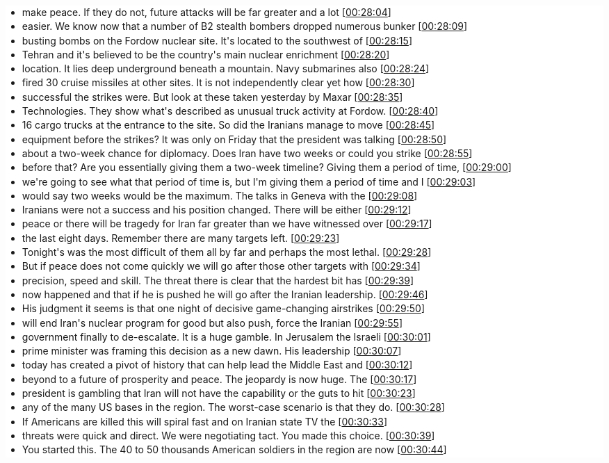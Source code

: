 *  make peace. If they do not, future attacks will be far greater and a lot [[00:28:04](https://www.youtube.com/watch?v=MWzvhApYhR4&t=1684.5400000000002s)]
*  easier. We know now that a number of B2 stealth bombers dropped numerous bunker [[00:28:09](https://www.youtube.com/watch?v=MWzvhApYhR4&t=1689.4s)]
*  busting bombs on the Fordow nuclear site. It's located to the southwest of [[00:28:15](https://www.youtube.com/watch?v=MWzvhApYhR4&t=1695.46s)]
*  Tehran and it's believed to be the country's main nuclear enrichment [[00:28:20](https://www.youtube.com/watch?v=MWzvhApYhR4&t=1700.38s)]
*  location. It lies deep underground beneath a mountain. Navy submarines also [[00:28:24](https://www.youtube.com/watch?v=MWzvhApYhR4&t=1704.06s)]
*  fired 30 cruise missiles at other sites. It is not independently clear yet how [[00:28:30](https://www.youtube.com/watch?v=MWzvhApYhR4&t=1710.22s)]
*  successful the strikes were. But look at these taken yesterday by Maxar [[00:28:35](https://www.youtube.com/watch?v=MWzvhApYhR4&t=1715.6200000000001s)]
*  Technologies. They show what's described as unusual truck activity at Fordow. [[00:28:40](https://www.youtube.com/watch?v=MWzvhApYhR4&t=1720.3s)]
*  16 cargo trucks at the entrance to the site. So did the Iranians manage to move [[00:28:45](https://www.youtube.com/watch?v=MWzvhApYhR4&t=1725.46s)]
*  equipment before the strikes? It was only on Friday that the president was talking [[00:28:50](https://www.youtube.com/watch?v=MWzvhApYhR4&t=1730.5s)]
*  about a two-week chance for diplomacy. Does Iran have two weeks or could you strike [[00:28:55](https://www.youtube.com/watch?v=MWzvhApYhR4&t=1735.98s)]
*  before that? Are you essentially giving them a two-week timeline? Giving them a period of time, [[00:29:00](https://www.youtube.com/watch?v=MWzvhApYhR4&t=1740.22s)]
*  we're going to see what that period of time is, but I'm giving them a period of time and I [[00:29:03](https://www.youtube.com/watch?v=MWzvhApYhR4&t=1743.98s)]
*  would say two weeks would be the maximum. The talks in Geneva with the [[00:29:08](https://www.youtube.com/watch?v=MWzvhApYhR4&t=1748.7s)]
*  Iranians were not a success and his position changed. There will be either [[00:29:12](https://www.youtube.com/watch?v=MWzvhApYhR4&t=1752.98s)]
*  peace or there will be tragedy for Iran far greater than we have witnessed over [[00:29:17](https://www.youtube.com/watch?v=MWzvhApYhR4&t=1757.48s)]
*  the last eight days. Remember there are many targets left. [[00:29:23](https://www.youtube.com/watch?v=MWzvhApYhR4&t=1763.34s)]
*  Tonight's was the most difficult of them all by far and perhaps the most lethal. [[00:29:28](https://www.youtube.com/watch?v=MWzvhApYhR4&t=1768.3s)]
*  But if peace does not come quickly we will go after those other targets with [[00:29:34](https://www.youtube.com/watch?v=MWzvhApYhR4&t=1774.42s)]
*  precision, speed and skill. The threat there is clear that the hardest bit has [[00:29:39](https://www.youtube.com/watch?v=MWzvhApYhR4&t=1779.68s)]
*  now happened and that if he is pushed he will go after the Iranian leadership. [[00:29:46](https://www.youtube.com/watch?v=MWzvhApYhR4&t=1786.0s)]
*  His judgment it seems is that one night of decisive game-changing airstrikes [[00:29:50](https://www.youtube.com/watch?v=MWzvhApYhR4&t=1790.48s)]
*  will end Iran's nuclear program for good but also push, force the Iranian [[00:29:55](https://www.youtube.com/watch?v=MWzvhApYhR4&t=1795.8s)]
*  government finally to de-escalate. It is a huge gamble. In Jerusalem the Israeli [[00:30:01](https://www.youtube.com/watch?v=MWzvhApYhR4&t=1801.3600000000001s)]
*  prime minister was framing this decision as a new dawn. His leadership [[00:30:07](https://www.youtube.com/watch?v=MWzvhApYhR4&t=1807.38s)]
*  today has created a pivot of history that can help lead the Middle East and [[00:30:12](https://www.youtube.com/watch?v=MWzvhApYhR4&t=1812.42s)]
*  beyond to a future of prosperity and peace. The jeopardy is now huge. The [[00:30:17](https://www.youtube.com/watch?v=MWzvhApYhR4&t=1817.3400000000001s)]
*  president is gambling that Iran will not have the capability or the guts to hit [[00:30:23](https://www.youtube.com/watch?v=MWzvhApYhR4&t=1823.38s)]
*  any of the many US bases in the region. The worst-case scenario is that they do. [[00:30:28](https://www.youtube.com/watch?v=MWzvhApYhR4&t=1828.22s)]
*  If Americans are killed this will spiral fast and on Iranian state TV the [[00:30:33](https://www.youtube.com/watch?v=MWzvhApYhR4&t=1833.54s)]
*  threats were quick and direct. We were negotiating tact. You made this choice. [[00:30:39](https://www.youtube.com/watch?v=MWzvhApYhR4&t=1839.54s)]
*  You started this. The 40 to 50 thousands American soldiers in the region are now [[00:30:44](https://www.youtube.com/watch?v=MWzvhApYhR4&t=1844.86s)]
